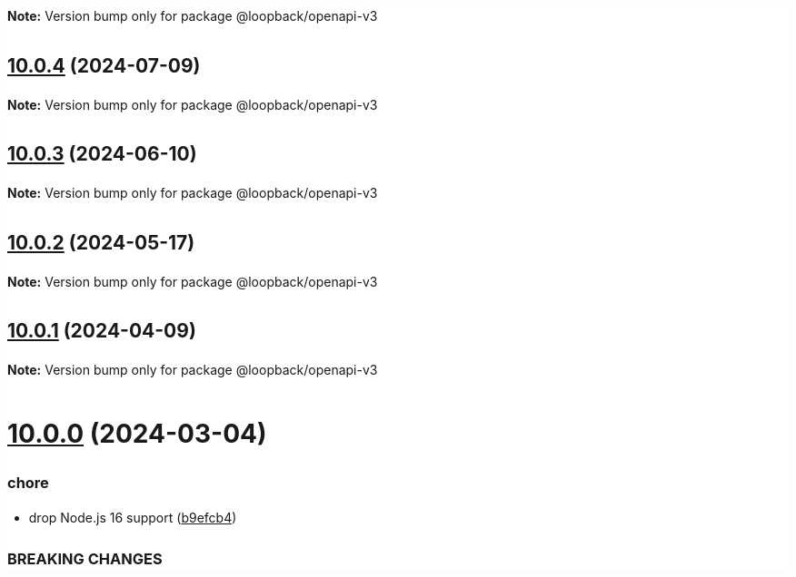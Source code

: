**Note:** Version bump only for package @loopback/openapi-v3





## [10.0.4](https://github.com/loopbackio/loopback-next/compare/@loopback/openapi-v3@10.0.3...@loopback/openapi-v3@10.0.4) (2024-07-09)

**Note:** Version bump only for package @loopback/openapi-v3





## [10.0.3](https://github.com/loopbackio/loopback-next/compare/@loopback/openapi-v3@10.0.2...@loopback/openapi-v3@10.0.3) (2024-06-10)

**Note:** Version bump only for package @loopback/openapi-v3





## [10.0.2](https://github.com/loopbackio/loopback-next/compare/@loopback/openapi-v3@10.0.1...@loopback/openapi-v3@10.0.2) (2024-05-17)

**Note:** Version bump only for package @loopback/openapi-v3





## [10.0.1](https://github.com/loopbackio/loopback-next/compare/@loopback/openapi-v3@10.0.0...@loopback/openapi-v3@10.0.1) (2024-04-09)

**Note:** Version bump only for package @loopback/openapi-v3





# [10.0.0](https://github.com/loopbackio/loopback-next/compare/@loopback/openapi-v3@9.1.5...@loopback/openapi-v3@10.0.0) (2024-03-04)


### chore

* drop Node.js 16 support ([b9efcb4](https://github.com/loopbackio/loopback-next/commit/b9efcb477d50507ba3c778ba23ea7acba7692593))


### BREAKING CHANGES
